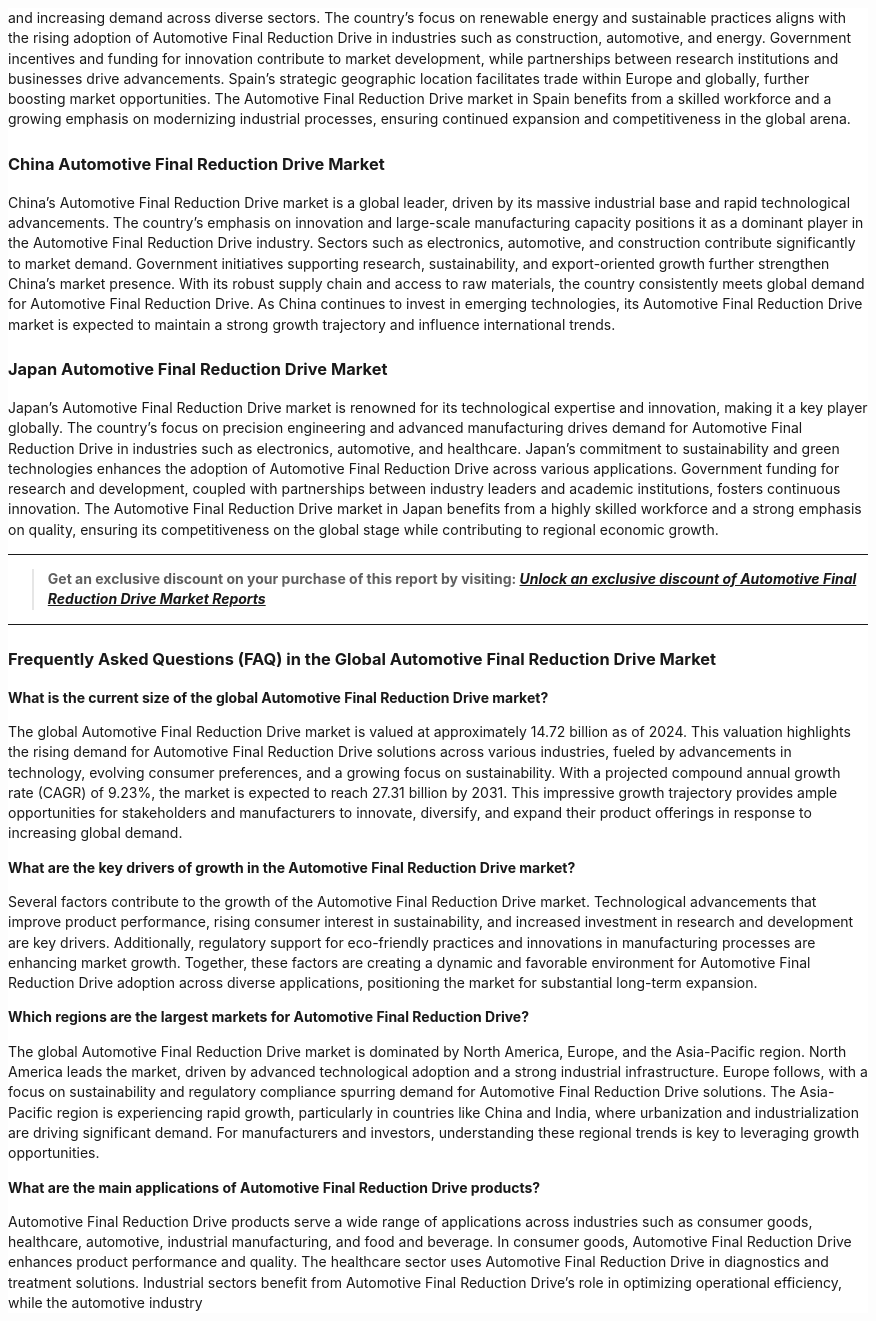and increasing demand across diverse sectors. The country&rsquo;s focus on renewable energy and sustainable practices aligns with the rising adoption of Automotive Final Reduction Drive in industries such as construction, automotive, and energy. Government incentives and funding for innovation contribute to market development, while partnerships between research institutions and businesses drive advancements. Spain&rsquo;s strategic geographic location facilitates trade within Europe and globally, further boosting market opportunities. The Automotive Final Reduction Drive market in Spain benefits from a skilled workforce and a growing emphasis on modernizing industrial processes, ensuring continued expansion and competitiveness in the global arena.</p><h3>China Automotive Final Reduction Drive Market</h3><p>China&rsquo;s Automotive Final Reduction Drive market is a global leader, driven by its massive industrial base and rapid technological advancements. The country&rsquo;s emphasis on innovation and large-scale manufacturing capacity positions it as a dominant player in the Automotive Final Reduction Drive industry. Sectors such as electronics, automotive, and construction contribute significantly to market demand. Government initiatives supporting research, sustainability, and export-oriented growth further strengthen China&rsquo;s market presence. With its robust supply chain and access to raw materials, the country consistently meets global demand for Automotive Final Reduction Drive. As China continues to invest in emerging technologies, its Automotive Final Reduction Drive market is expected to maintain a strong growth trajectory and influence international trends.</p><h3>Japan Automotive Final Reduction Drive Market</h3><p>Japan&rsquo;s Automotive Final Reduction Drive market is renowned for its technological expertise and innovation, making it a key player globally. The country&rsquo;s focus on precision engineering and advanced manufacturing drives demand for Automotive Final Reduction Drive in industries such as electronics, automotive, and healthcare. Japan&rsquo;s commitment to sustainability and green technologies enhances the adoption of Automotive Final Reduction Drive across various applications. Government funding for research and development, coupled with partnerships between industry leaders and academic institutions, fosters continuous innovation. The Automotive Final Reduction Drive market in Japan benefits from a highly skilled workforce and a strong emphasis on quality, ensuring its competitiveness on the global stage while contributing to regional economic growth.</p><hr /><blockquote><p><strong>Get an exclusive discount on your purchase of this report by visiting: <em><a href="://marketresearchpulse.com/ask-for-discount/108765?utm_source=Github&amp;utm_medium=0110">Unlock an exclusive discount of Automotive Final Reduction Drive Market Reports</a></em>&nbsp;</strong></p></blockquote><hr /><h3>Frequently Asked Questions (FAQ) in the Global Automotive Final Reduction Drive Market</h3><p><strong>What is the current size of the global Automotive Final Reduction Drive market?</strong></p><p>The global Automotive Final Reduction Drive market is valued at approximately 14.72 billion as of 2024. This valuation highlights the rising demand for Automotive Final Reduction Drive solutions across various industries, fueled by advancements in technology, evolving consumer preferences, and a growing focus on sustainability. With a projected compound annual growth rate (CAGR) of 9.23%, the market is expected to reach 27.31 billion by 2031. This impressive growth trajectory provides ample opportunities for stakeholders and manufacturers to innovate, diversify, and expand their product offerings in response to increasing global demand.</p><p><strong>What are the key drivers of growth in the Automotive Final Reduction Drive market?</strong></p><p>Several factors contribute to the growth of the Automotive Final Reduction Drive market. Technological advancements that improve product performance, rising consumer interest in sustainability, and increased investment in research and development are key drivers. Additionally, regulatory support for eco-friendly practices and innovations in manufacturing processes are enhancing market growth. Together, these factors are creating a dynamic and favorable environment for Automotive Final Reduction Drive adoption across diverse applications, positioning the market for substantial long-term expansion.</p><p><strong>Which regions are the largest markets for Automotive Final Reduction Drive?</strong></p><p>The global Automotive Final Reduction Drive market is dominated by North America, Europe, and the Asia-Pacific region. North America leads the market, driven by advanced technological adoption and a strong industrial infrastructure. Europe follows, with a focus on sustainability and regulatory compliance spurring demand for Automotive Final Reduction Drive solutions. The Asia-Pacific region is experiencing rapid growth, particularly in countries like China and India, where urbanization and industrialization are driving significant demand. For manufacturers and investors, understanding these regional trends is key to leveraging growth opportunities.</p><p><strong>What are the main applications of Automotive Final Reduction Drive products?</strong></p><p>Automotive Final Reduction Drive products serve a wide range of applications across industries such as consumer goods, healthcare, automotive, industrial manufacturing, and food and beverage. In consumer goods, Automotive Final Reduction Drive enhances product performance and quality. The healthcare sector uses Automotive Final Reduction Drive in diagnostics and treatment solutions. Industrial sectors benefit from Automotive Final Reduction Drive&rsquo;s role in optimizing operational efficiency, while the automotive industry